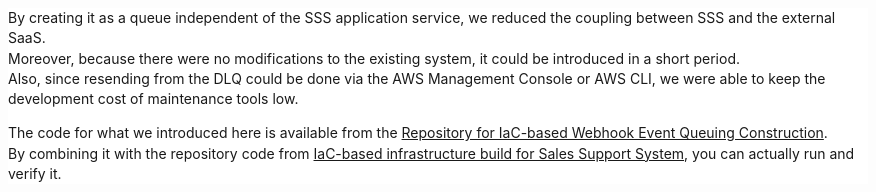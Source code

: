 By creating it as a queue independent of the SSS application service, we reduced the coupling between SSS and the external SaaS.  
Moreover, because there were no modifications to the existing system, it could be introduced in a short period.  
Also, since resending from the DLQ could be done via the AWS Management Console or AWS CLI, we were able to keep the development cost of maintenance tools low.

The code for what we introduced here is available from the [Repository for IaC-based Webhook Event Queuing Construction](https://github.com/mamezou-tech/webhook-with-sqs).  
By combining it with the repository code from [IaC-based infrastructure build for Sales Support System](/in-house-project/sss/sss-by-iac/), you can actually run and verify it.

